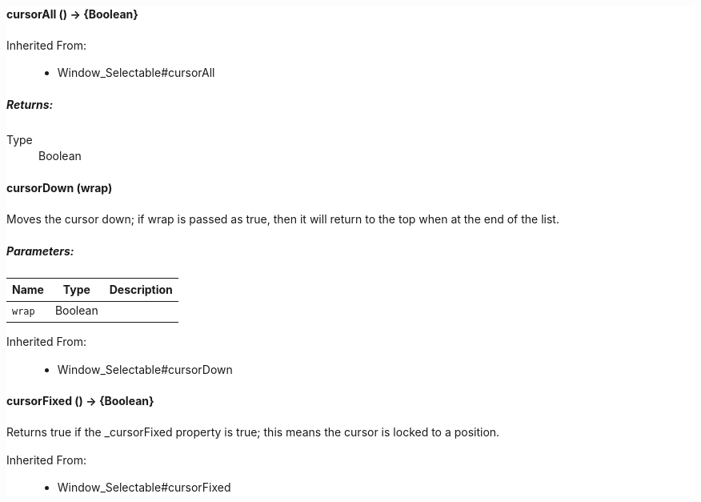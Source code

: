 #### cursorAll () → {Boolean}

<dl>
                <dt>Inherited From:</dt>
                <dd>
                    <ul>
                        <li>
                            <a>Window_Selectable#cursorAll</a>
                        </li>
                    </ul>
                </dd>
            </dl>

##### Returns:

<dl>
                <dt> Type </dt>
                <dd>
                    <span>Boolean</span>
                </dd>
            </dl>

#### cursorDown (wrap)


Moves the cursor down; if wrap is passed as true, then it will return to the top when at the end of the list.

##### Parameters:

| Name | Type | Description |
| --- | --- | --- |
| `wrap` | Boolean |  |

<dl>
                <dt>Inherited From:</dt>
                <dd>
                    <ul>
                        <li>
                            <a>Window_Selectable#cursorDown</a>
                        </li>
                    </ul>
                </dd>
            </dl>

#### cursorFixed () → {Boolean}


Returns true if the _cursorFixed property is true; this means the cursor is locked to a position.
<dl>
                <dt>Inherited From:</dt>
                <dd>
                    <ul>
                        <li>
                            <a>Window_Selectable#cursorFixed</a>
                        </li>
                    </ul>
                </dd>
            </dl>

